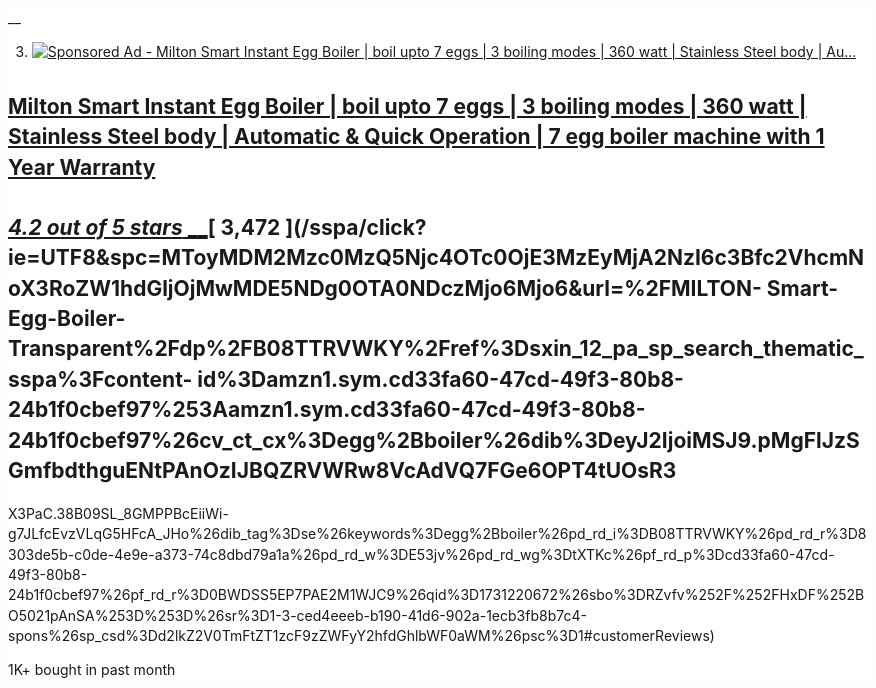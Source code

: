 
__

  3. [![Sponsored Ad - Milton Smart Instant Egg Boiler | boil upto 7 eggs | 3 boiling modes | 360 watt | Stainless Steel body | Au...](https://m.media-amazon.com/images/I/712MIqBBgGL._AC_UL320_.jpg)](/sspa/click?ie=UTF8&spc=MToyMDM2Mzc0MzQ5Njc4OTc0OjE3MzEyMjA2NzI6c3Bfc2VhcmNoX3RoZW1hdGljOjMwMDE5NDg0OTA0NDczMjo6Mjo6&url=%2FMILTON-Smart-Egg-Boiler-Transparent%2Fdp%2FB08TTRVWKY%2Fref%3Dsxin_12_pa_sp_search_thematic_sspa%3Fcontent-id%3Damzn1.sym.cd33fa60-47cd-49f3-80b8-24b1f0cbef97%253Aamzn1.sym.cd33fa60-47cd-49f3-80b8-24b1f0cbef97%26cv_ct_cx%3Degg%2Bboiler%26dib%3DeyJ2IjoiMSJ9.pMgFlJzSGmfbdthguENtPAnOzIJBQZRVWRw8VcAdVQ7FGe6OPT4tUOsR3--X3PaC.38B09SL_8GMPPBcEiiWi-g7JLfcEvzVLqG5HFcA_JHo%26dib_tag%3Dse%26keywords%3Degg%2Bboiler%26pd_rd_i%3DB08TTRVWKY%26pd_rd_r%3D8303de5b-c0de-4e9e-a373-74c8dbd79a1a%26pd_rd_w%3DE53jv%26pd_rd_wg%3DtXTKc%26pf_rd_p%3Dcd33fa60-47cd-49f3-80b8-24b1f0cbef97%26pf_rd_r%3D0BWDSS5EP7PAE2M1WJC9%26qid%3D1731220672%26sbo%3DRZvfv%252F%252FHxDF%252BO5021pAnSA%253D%253D%26sr%3D1-3-ced4eeeb-b190-41d6-902a-1ecb3fb8b7c4-spons%26sp_csd%3Dd2lkZ2V0TmFtZT1zcF9zZWFyY2hfdGhlbWF0aWM%26psc%3D1)

## [Milton Smart Instant Egg Boiler | boil upto 7 eggs | 3 boiling modes | 360 watt | Stainless Steel body | Automatic & Quick Operation | 7 egg boiler machine with 1 Year Warranty ](/sspa/click?ie=UTF8&spc=MToyMDM2Mzc0MzQ5Njc4OTc0OjE3MzEyMjA2NzI6c3Bfc2VhcmNoX3RoZW1hdGljOjMwMDE5NDg0OTA0NDczMjo6Mjo6&url=%2FMILTON-Smart-Egg-Boiler-Transparent%2Fdp%2FB08TTRVWKY%2Fref%3Dsxin_12_pa_sp_search_thematic_sspa%3Fcontent-id%3Damzn1.sym.cd33fa60-47cd-49f3-80b8-24b1f0cbef97%253Aamzn1.sym.cd33fa60-47cd-49f3-80b8-24b1f0cbef97%26cv_ct_cx%3Degg%2Bboiler%26dib%3DeyJ2IjoiMSJ9.pMgFlJzSGmfbdthguENtPAnOzIJBQZRVWRw8VcAdVQ7FGe6OPT4tUOsR3--X3PaC.38B09SL_8GMPPBcEiiWi-g7JLfcEvzVLqG5HFcA_JHo%26dib_tag%3Dse%26keywords%3Degg%2Bboiler%26pd_rd_i%3DB08TTRVWKY%26pd_rd_r%3D8303de5b-c0de-4e9e-a373-74c8dbd79a1a%26pd_rd_w%3DE53jv%26pd_rd_wg%3DtXTKc%26pf_rd_p%3Dcd33fa60-47cd-49f3-80b8-24b1f0cbef97%26pf_rd_r%3D0BWDSS5EP7PAE2M1WJC9%26qid%3D1731220672%26sbo%3DRZvfv%252F%252FHxDF%252BO5021pAnSA%253D%253D%26sr%3D1-3-ced4eeeb-b190-41d6-902a-1ecb3fb8b7c4-spons%26sp_csd%3Dd2lkZ2V0TmFtZT1zcF9zZWFyY2hfdGhlbWF0aWM%26psc%3D1)

[_4.2 out of 5 stars_ __](javascript:void\(0\))[ 3,472
](/sspa/click?ie=UTF8&spc=MToyMDM2Mzc0MzQ5Njc4OTc0OjE3MzEyMjA2NzI6c3Bfc2VhcmNoX3RoZW1hdGljOjMwMDE5NDg0OTA0NDczMjo6Mjo6&url=%2FMILTON-
Smart-Egg-Boiler-
Transparent%2Fdp%2FB08TTRVWKY%2Fref%3Dsxin_12_pa_sp_search_thematic_sspa%3Fcontent-
id%3Damzn1.sym.cd33fa60-47cd-49f3-80b8-24b1f0cbef97%253Aamzn1.sym.cd33fa60-47cd-49f3-80b8-24b1f0cbef97%26cv_ct_cx%3Degg%2Bboiler%26dib%3DeyJ2IjoiMSJ9.pMgFlJzSGmfbdthguENtPAnOzIJBQZRVWRw8VcAdVQ7FGe6OPT4tUOsR3
--
X3PaC.38B09SL_8GMPPBcEiiWi-g7JLfcEvzVLqG5HFcA_JHo%26dib_tag%3Dse%26keywords%3Degg%2Bboiler%26pd_rd_i%3DB08TTRVWKY%26pd_rd_r%3D8303de5b-c0de-4e9e-a373-74c8dbd79a1a%26pd_rd_w%3DE53jv%26pd_rd_wg%3DtXTKc%26pf_rd_p%3Dcd33fa60-47cd-49f3-80b8-24b1f0cbef97%26pf_rd_r%3D0BWDSS5EP7PAE2M1WJC9%26qid%3D1731220672%26sbo%3DRZvfv%252F%252FHxDF%252BO5021pAnSA%253D%253D%26sr%3D1-3-ced4eeeb-b190-41d6-902a-1ecb3fb8b7c4-spons%26sp_csd%3Dd2lkZ2V0TmFtZT1zcF9zZWFyY2hfdGhlbWF0aWM%26psc%3D1#customerReviews)

1K+ bought in past month
